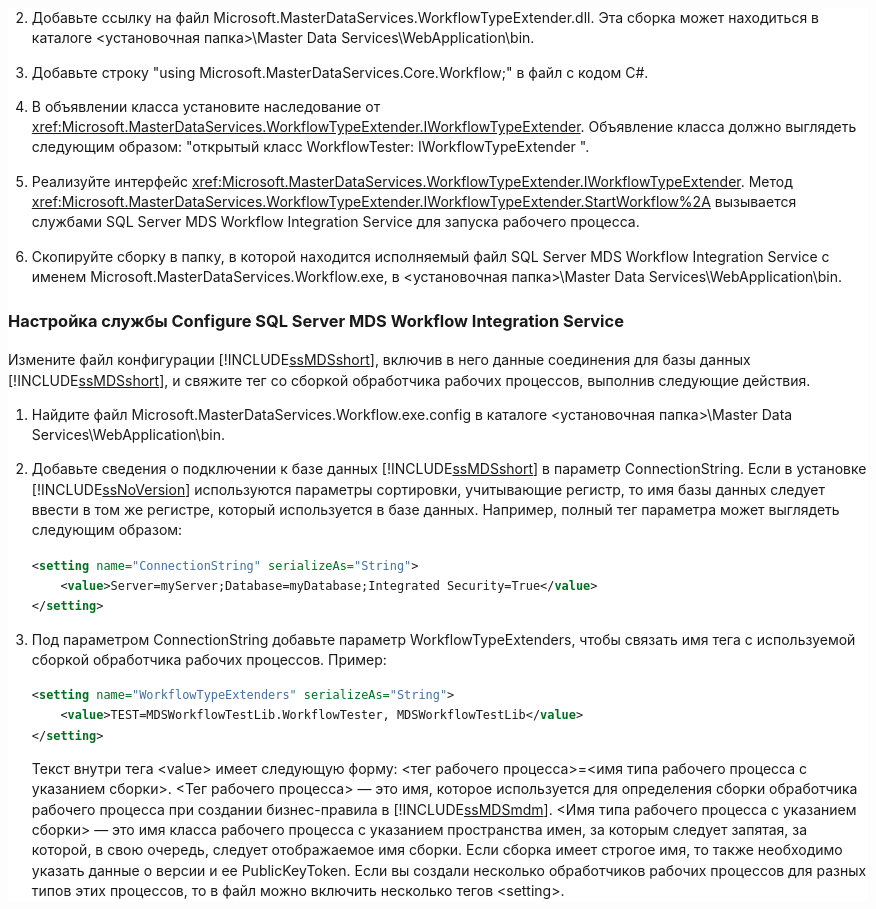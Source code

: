 2.  Добавьте ссылку на файл Microsoft.MasterDataServices.WorkflowTypeExtender.dll. Эта сборка может находиться в каталоге \<установочная папка>\Master Data Services\WebApplication\bin.  
  
3.  Добавьте строку "using Microsoft.MasterDataServices.Core.Workflow;" в файл с кодом C#.  
  
4.  В объявлении класса установите наследование от <xref:Microsoft.MasterDataServices.WorkflowTypeExtender.IWorkflowTypeExtender>. Объявление класса должно выглядеть следующим образом: "открытый класс WorkflowTester: IWorkflowTypeExtender ".  
  
5.  Реализуйте интерфейс <xref:Microsoft.MasterDataServices.WorkflowTypeExtender.IWorkflowTypeExtender>. Метод <xref:Microsoft.MasterDataServices.WorkflowTypeExtender.IWorkflowTypeExtender.StartWorkflow%2A> вызывается службами SQL Server MDS Workflow Integration Service для запуска рабочего процесса.  
  
6.  Скопируйте сборку в папку, в которой находится исполняемый файл SQL Server MDS Workflow Integration Service с именем Microsoft.MasterDataServices.Workflow.exe, в \<установочная папка>\Master Data Services\WebApplication\bin.  
  
### <a name="configure-sql-server-mds-workflow-integration-service"></a>Настройка службы Configure SQL Server MDS Workflow Integration Service  
 Измените файл конфигурации [!INCLUDE[ssMDSshort](../../includes/ssmdsshort-md.md)], включив в него данные соединения для базы данных [!INCLUDE[ssMDSshort](../../includes/ssmdsshort-md.md)], и свяжите тег со сборкой обработчика рабочих процессов, выполнив следующие действия.  
  
1.  Найдите файл Microsoft.MasterDataServices.Workflow.exe.config в каталоге \<установочная папка>\Master Data Services\WebApplication\bin.  
  
2.  Добавьте сведения о подключении к базе данных [!INCLUDE[ssMDSshort](../../includes/ssmdsshort-md.md)] в параметр ConnectionString. Если в установке [!INCLUDE[ssNoVersion](../../includes/ssnoversion-md.md)] используются параметры сортировки, учитывающие регистр, то имя базы данных следует ввести в том же регистре, который используется в базе данных. Например, полный тег параметра может выглядеть следующим образом:  
  
    ```xml  
    <setting name="ConnectionString" serializeAs="String">  
        <value>Server=myServer;Database=myDatabase;Integrated Security=True</value>  
    </setting>  
    ```  
  
3.  Под параметром ConnectionString добавьте параметр WorkflowTypeExtenders, чтобы связать имя тега с используемой сборкой обработчика рабочих процессов. Пример:  
  
    ```xml  
    <setting name="WorkflowTypeExtenders" serializeAs="String">  
        <value>TEST=MDSWorkflowTestLib.WorkflowTester, MDSWorkflowTestLib</value>  
    </setting>  
    ```  
  
     Текст внутри тега \<value> имеет следующую форму: \<тег рабочего процесса>=\<имя типа рабочего процесса с указанием сборки>. \<Тег рабочего процесса> ― это имя, которое используется для определения сборки обработчика рабочего процесса при создании бизнес-правила в [!INCLUDE[ssMDSmdm](../../includes/ssmdsmdm-md.md)]. \<Имя типа рабочего процесса с указанием сборки> ― это имя класса рабочего процесса с указанием пространства имен, за которым следует запятая, за которой, в свою очередь, следует отображаемое имя сборки. Если сборка имеет строгое имя, то также необходимо указать данные о версии и ее PublicKeyToken. Если вы создали несколько обработчиков рабочих процессов для разных типов этих процессов, то в файл можно включить несколько тегов \<setting>.  
  